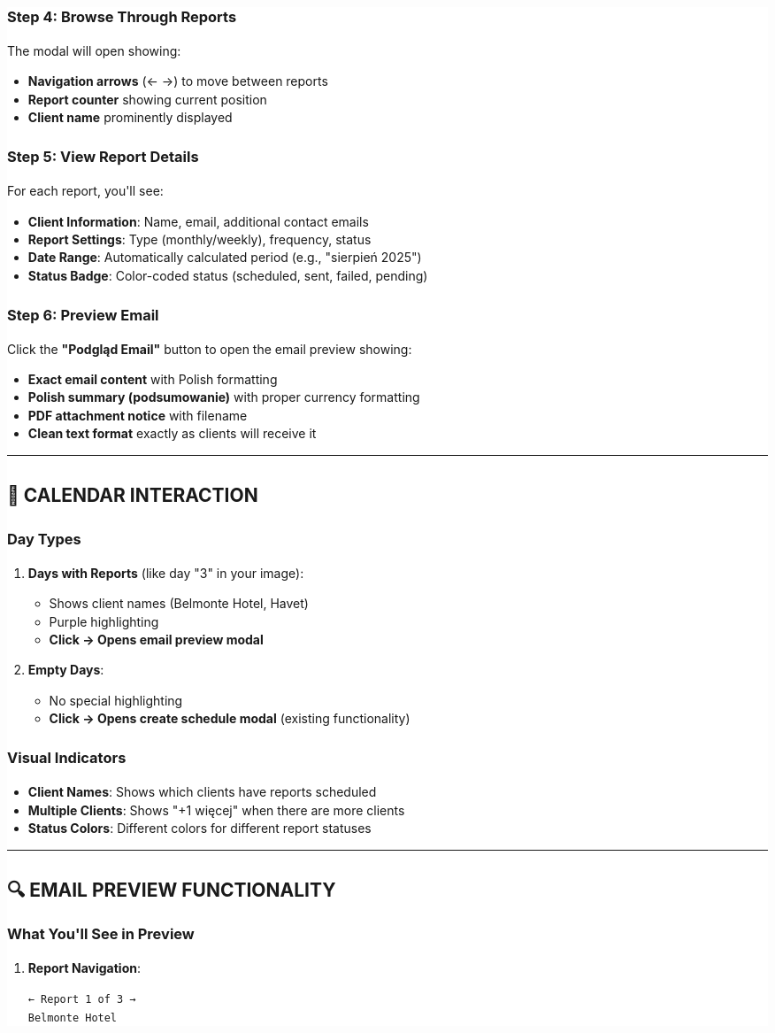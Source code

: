 ### **Step 4: Browse Through Reports**
The modal will open showing:
- **Navigation arrows** (← →) to move between reports
- **Report counter** showing current position
- **Client name** prominently displayed

### **Step 5: View Report Details**
For each report, you'll see:
- **Client Information**: Name, email, additional contact emails
- **Report Settings**: Type (monthly/weekly), frequency, status
- **Date Range**: Automatically calculated period (e.g., "sierpień 2025")
- **Status Badge**: Color-coded status (scheduled, sent, failed, pending)

### **Step 6: Preview Email**
Click the **"Podgląd Email"** button to open the email preview showing:
- **Exact email content** with Polish formatting
- **Polish summary (podsumowanie)** with proper currency formatting
- **PDF attachment notice** with filename
- **Clean text format** exactly as clients will receive it

---

## 📅 **CALENDAR INTERACTION**

### **Day Types**
1. **Days with Reports** (like day "3" in your image):
   - Shows client names (Belmonte Hotel, Havet)
   - Purple highlighting
   - **Click → Opens email preview modal**

2. **Empty Days**:
   - No special highlighting
   - **Click → Opens create schedule modal** (existing functionality)

### **Visual Indicators**
- **Client Names**: Shows which clients have reports scheduled
- **Multiple Clients**: Shows "+1 więcej" when there are more clients
- **Status Colors**: Different colors for different report statuses

---

## 🔍 **EMAIL PREVIEW FUNCTIONALITY**

### **What You'll See in Preview**
1. **Report Navigation**:
   ```
   ← Report 1 of 3 →
   Belmonte Hotel
   ```
